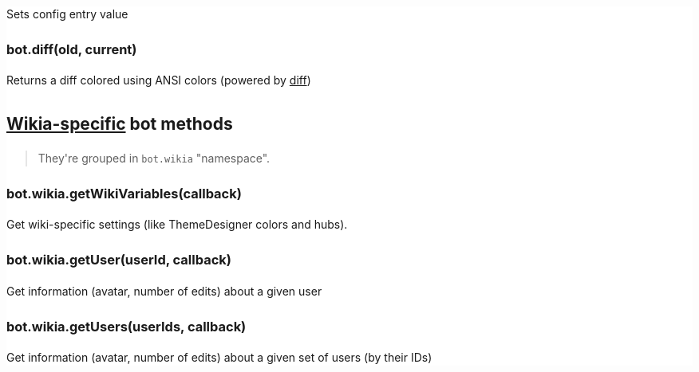 Sets config entry value

### bot.diff(old, current)

Returns a diff colored using ANSI colors (powered by [diff](https://www.npmjs.com/package/diff))

## [Wikia-specific](http://www.wikia.com/api/v1) bot methods

> They're grouped in `bot.wikia` "namespace".

### bot.wikia.getWikiVariables(callback)

Get wiki-specific settings (like ThemeDesigner colors and hubs).

### bot.wikia.getUser(userId, callback)

Get information (avatar, number of edits) about a given user

### bot.wikia.getUsers(userIds, callback)

Get information (avatar, number of edits) about a given set of users (by their IDs)

